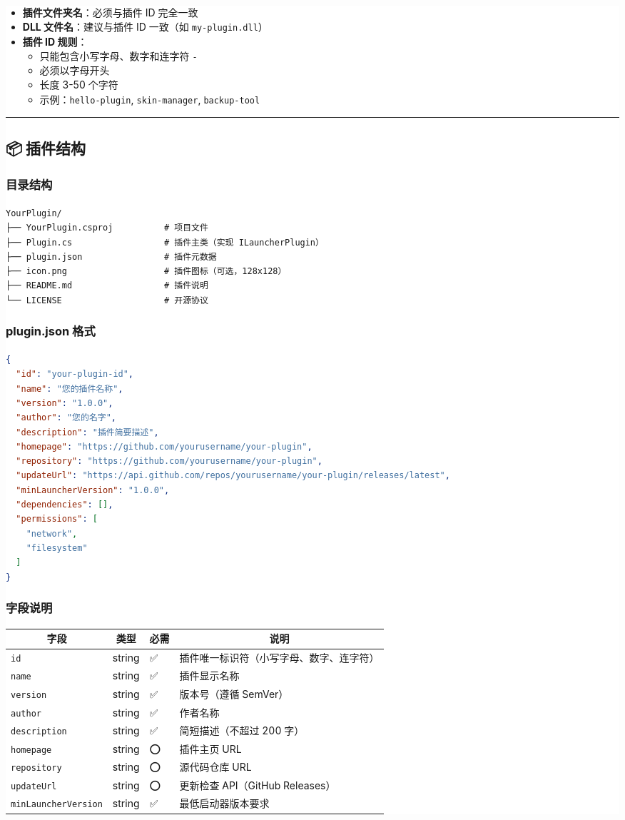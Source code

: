 - **插件文件夹名**：必须与插件 ID 完全一致
- **DLL 文件名**：建议与插件 ID 一致（如 `my-plugin.dll`）
- **插件 ID 规则**：
  - 只能包含小写字母、数字和连字符 `-`
  - 必须以字母开头
  - 长度 3-50 个字符
  - 示例：`hello-plugin`, `skin-manager`, `backup-tool`

---

## 📦 插件结构

### 目录结构

```
YourPlugin/
├── YourPlugin.csproj          # 项目文件
├── Plugin.cs                  # 插件主类（实现 ILauncherPlugin）
├── plugin.json                # 插件元数据
├── icon.png                   # 插件图标（可选，128x128）
├── README.md                  # 插件说明
└── LICENSE                    # 开源协议
```

### plugin.json 格式

```json
{
  "id": "your-plugin-id",
  "name": "您的插件名称",
  "version": "1.0.0",
  "author": "您的名字",
  "description": "插件简要描述",
  "homepage": "https://github.com/yourusername/your-plugin",
  "repository": "https://github.com/yourusername/your-plugin",
  "updateUrl": "https://api.github.com/repos/yourusername/your-plugin/releases/latest",
  "minLauncherVersion": "1.0.0",
  "dependencies": [],
  "permissions": [
    "network",
    "filesystem"
  ]
}
```

### 字段说明

| 字段 | 类型 | 必需 | 说明 |
|------|------|------|------|
| `id` | string | ✅ | 插件唯一标识符（小写字母、数字、连字符） |
| `name` | string | ✅ | 插件显示名称 |
| `version` | string | ✅ | 版本号（遵循 SemVer） |
| `author` | string | ✅ | 作者名称 |
| `description` | string | ✅ | 简短描述（不超过 200 字） |
| `homepage` | string | ⭕ | 插件主页 URL |
| `repository` | string | ⭕ | 源代码仓库 URL |
| `updateUrl` | string | ⭕ | 更新检查 API（GitHub Releases） |
| `minLauncherVersion` | string | ✅ | 最低启动器版本要求 |